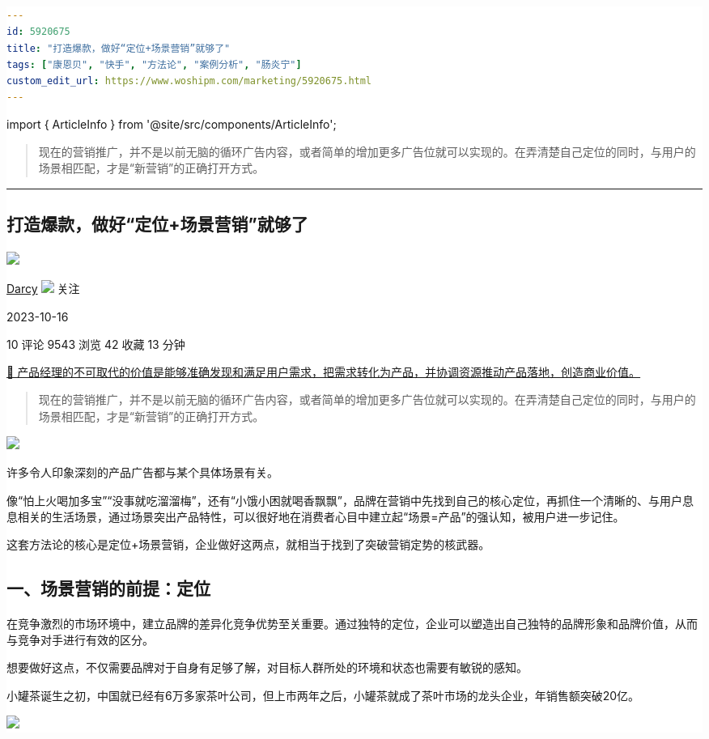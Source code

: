 ```yaml
---
id: 5920675
title: "打造爆款，做好“定位+场景营销”就够了"
tags: ["康恩贝", "快手", "方法论", "案例分析", "肠炎宁"]
custom_edit_url: https://www.woshipm.com/marketing/5920675.html
---
```

import { ArticleInfo } from '@site/src/components/ArticleInfo';

<ArticleInfo
    author="Darcy"
    authorLink="https://www.woshipm.com/u/50796"
    published="2023-10-16"
    views={9543}
    comments={10}
    collects={42}
/>

> 现在的营销推广，并不是以前无脑的循环广告内容，或者简单的增加更多广告位就可以实现的。在弄清楚自己定位的同时，与用户的场景相匹配，才是“新营销”的正确打开方式。

---

## 打造爆款，做好“定位+场景营销”就够了

[![](https://image.woshipm.com/wp-files/2020/03/G4BsF2jkTMSaiouIoX2v.jpg!/both/72x72)](https://www.woshipm.com/u/50796)

[Darcy](https://www.woshipm.com/u/50796) ![](https://static.woshipm.com/tag/1124_1@2x.png) 关注

2023-10-16

10 评论 9543 浏览 42 收藏 13 分钟

[🔗 产品经理的不可取代的价值是能够准确发现和满足用户需求，把需求转化为产品，并协调资源推动产品落地，创造商业价值。](https://ke.qidianla.com/courses/90pm)

> 现在的营销推广，并不是以前无脑的循环广告内容，或者简单的增加更多广告位就可以实现的。在弄清楚自己定位的同时，与用户的场景相匹配，才是“新营销”的正确打开方式。

![](https://image.woshipm.com/2023/10/11/74ea86ca-67cf-11ee-9a4f-00163e142b65.jpg)

许多令人印象深刻的产品广告都与某个具体场景有关。

像“怕上火喝加多宝”“没事就吃溜溜梅”，还有“小饿小困就喝香飘飘”，品牌在营销中先找到自己的核心定位，再抓住一个清晰的、与用户息息相关的生活场景，通过场景突出产品特性，可以很好地在消费者心目中建立起“场景=产品”的强认知，被用户进一步记住。

这套方法论的核心是定位+场景营销，企业做好这两点，就相当于找到了突破营销定势的核武器。

## 一、场景营销的前提：定位

在竞争激烈的市场环境中，建立品牌的差异化竞争优势至关重要。通过独特的定位，企业可以塑造出自己独特的品牌形象和品牌价值，从而与竞争对手进行有效的区分。

想要做好这点，不仅需要品牌对于自身有足够了解，对目标人群所处的环境和状态也需要有敏锐的感知。

小罐茶诞生之初，中国就已经有6万多家茶叶公司，但上市两年之后，小罐茶就成了茶叶市场的龙头企业，年销售额突破20亿。

![](https://image.woshipm.com/wp-files/2023/10/EYDxSmc2inpFTMUW0As1.png)
